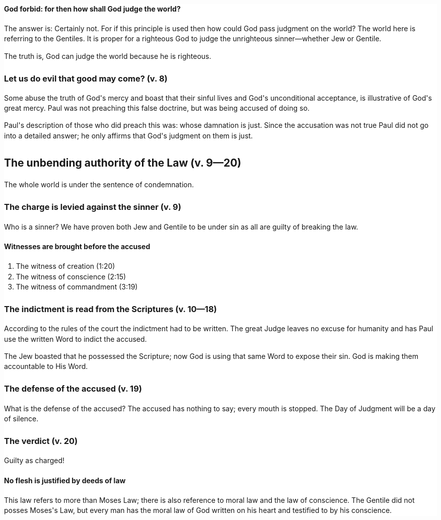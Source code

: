 #### God forbid: for then how shall God judge the world?

The answer is: Certainly not. For if this principle is used then how could God pass judgment on the world? The world here is referring to the Gentiles. It is proper for a righteous God to judge the unrighteous sinner—whether Jew or Gentile.

The truth is, God can judge the world because he is righteous.

### Let us do evil that good may come? (v. 8)

Some abuse the truth of God's mercy and boast that their sinful lives and God's unconditional acceptance, is illustrative of God's great mercy. Paul was not preaching this false doctrine, but was being accused of doing so.

Paul's description of those who did preach this was: whose damnation is just. Since the accusation was not true Paul did not go into a detailed answer; he only affirms that God's judgment on them is just.

## The unbending authority of the Law (v. 9—20)

The whole world is under the sentence of condemnation.

### The charge is levied against the sinner (v. 9)

Who is a sinner? We have proven both Jew and Gentile to be under sin as all are guilty of breaking the law.

#### Witnesses are brought before the accused

1. The witness of creation (1:20)
2. The witness of conscience (2:15)
3. The witness of commandment (3:19)

### The indictment is read from the Scriptures (v. 10—18)

According to the rules of the court the indictment had to be written. The great Judge leaves no excuse for humanity and has Paul use the written Word to indict the accused.

The Jew boasted that he possessed the Scripture; now God is using that same Word to expose their sin. God is making them accountable to His Word.

### The defense of the accused (v. 19)

What is the defense of the accused? The accused has nothing to say; every mouth is stopped. The Day of Judgment will be a day of silence.

### The verdict (v. 20)

Guilty as charged!

#### No flesh is justified by deeds of law

This law refers to more than Moses Law; there is also reference to moral law and the law of conscience. The Gentile did not posses Moses's Law, but every man has the moral law of God written on his heart and testified to by his conscience.
